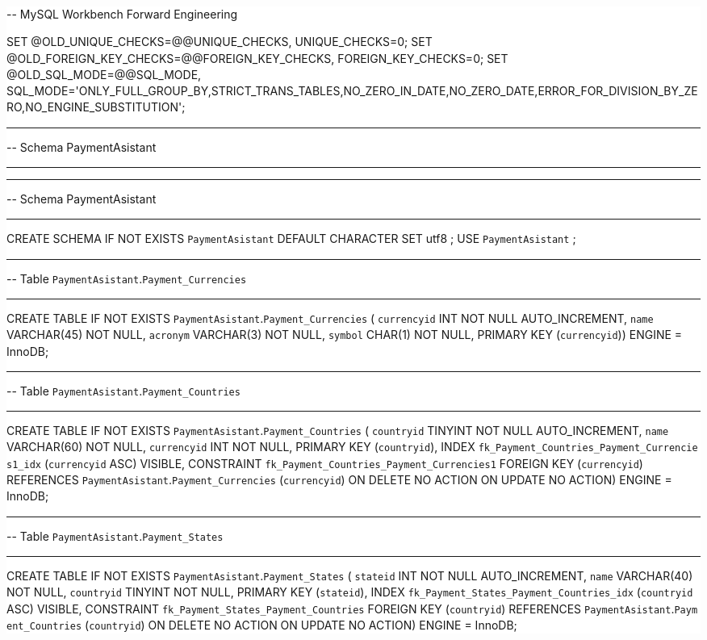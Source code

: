 -- MySQL Workbench Forward Engineering

SET @OLD_UNIQUE_CHECKS=@@UNIQUE_CHECKS, UNIQUE_CHECKS=0;
SET @OLD_FOREIGN_KEY_CHECKS=@@FOREIGN_KEY_CHECKS, FOREIGN_KEY_CHECKS=0;
SET @OLD_SQL_MODE=@@SQL_MODE, SQL_MODE='ONLY_FULL_GROUP_BY,STRICT_TRANS_TABLES,NO_ZERO_IN_DATE,NO_ZERO_DATE,ERROR_FOR_DIVISION_BY_ZERO,NO_ENGINE_SUBSTITUTION';

-- -----------------------------------------------------
-- Schema PaymentAsistant
-- -----------------------------------------------------

-- -----------------------------------------------------
-- Schema PaymentAsistant
-- -----------------------------------------------------
CREATE SCHEMA IF NOT EXISTS `PaymentAsistant` DEFAULT CHARACTER SET utf8 ;
USE `PaymentAsistant` ;

-- -----------------------------------------------------
-- Table `PaymentAsistant`.`Payment_Currencies`
-- -----------------------------------------------------
CREATE TABLE IF NOT EXISTS `PaymentAsistant`.`Payment_Currencies` (
  `currencyid` INT NOT NULL AUTO_INCREMENT,
  `name` VARCHAR(45) NOT NULL,
  `acronym` VARCHAR(3) NOT NULL,
  `symbol` CHAR(1) NOT NULL,
  PRIMARY KEY (`currencyid`))
ENGINE = InnoDB;


-- -----------------------------------------------------
-- Table `PaymentAsistant`.`Payment_Countries`
-- -----------------------------------------------------
CREATE TABLE IF NOT EXISTS `PaymentAsistant`.`Payment_Countries` (
  `countryid` TINYINT NOT NULL AUTO_INCREMENT,
  `name` VARCHAR(60) NOT NULL,
  `currencyid` INT NOT NULL,
  PRIMARY KEY (`countryid`),
  INDEX `fk_Payment_Countries_Payment_Currencies1_idx` (`currencyid` ASC) VISIBLE,
  CONSTRAINT `fk_Payment_Countries_Payment_Currencies1`
    FOREIGN KEY (`currencyid`)
    REFERENCES `PaymentAsistant`.`Payment_Currencies` (`currencyid`)
    ON DELETE NO ACTION
    ON UPDATE NO ACTION)
ENGINE = InnoDB;


-- -----------------------------------------------------
-- Table `PaymentAsistant`.`Payment_States`
-- -----------------------------------------------------
CREATE TABLE IF NOT EXISTS `PaymentAsistant`.`Payment_States` (
  `stateid` INT NOT NULL AUTO_INCREMENT,
  `name` VARCHAR(40) NOT NULL,
  `countryid` TINYINT NOT NULL,
  PRIMARY KEY (`stateid`),
  INDEX `fk_Payment_States_Payment_Countries_idx` (`countryid` ASC) VISIBLE,
  CONSTRAINT `fk_Payment_States_Payment_Countries`
    FOREIGN KEY (`countryid`)
    REFERENCES `PaymentAsistant`.`Payment_Countries` (`countryid`)
    ON DELETE NO ACTION
    ON UPDATE NO ACTION)
ENGINE = InnoDB;
